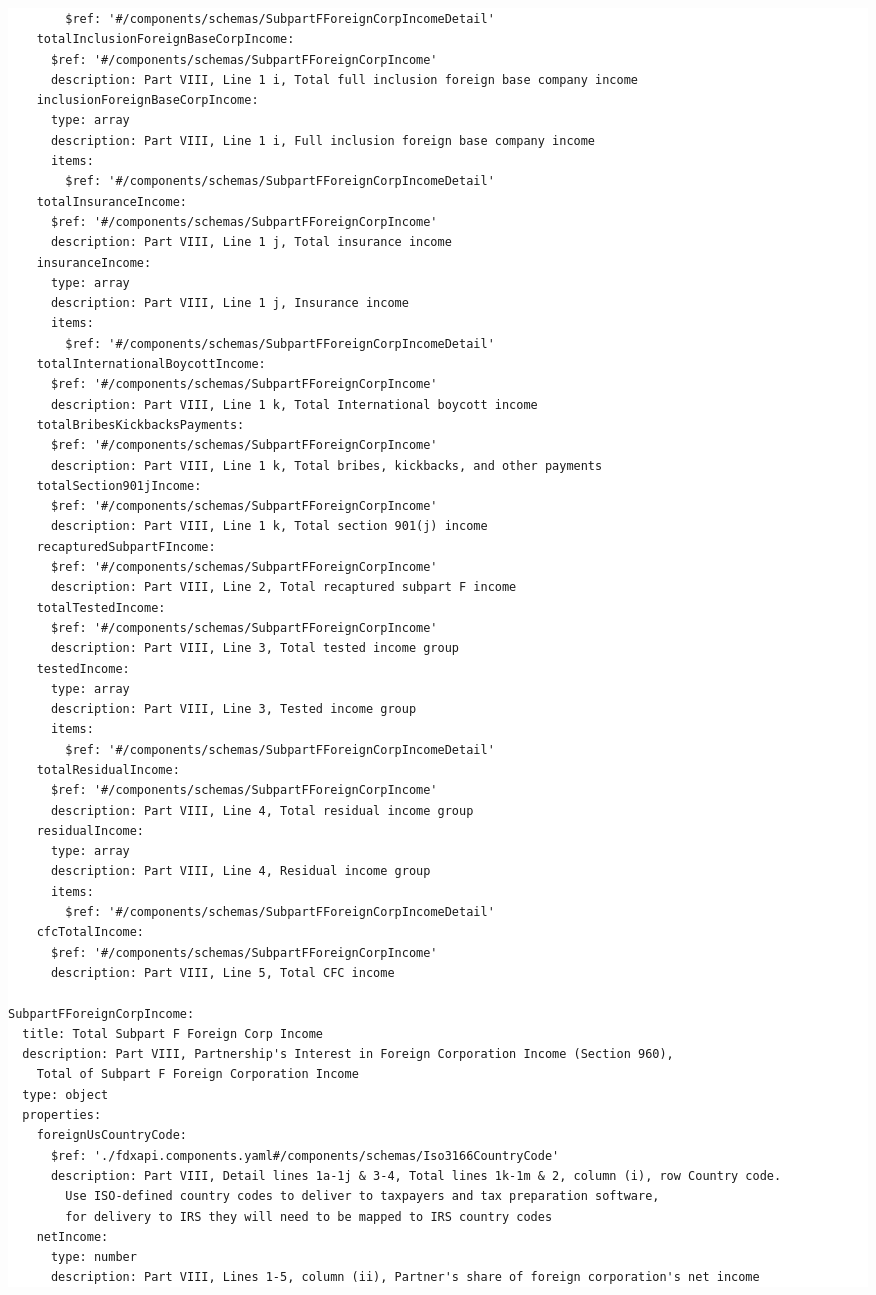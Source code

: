             $ref: '#/components/schemas/SubpartFForeignCorpIncomeDetail'
        totalInclusionForeignBaseCorpIncome:
          $ref: '#/components/schemas/SubpartFForeignCorpIncome'
          description: Part VIII, Line 1 i, Total full inclusion foreign base company income
        inclusionForeignBaseCorpIncome:
          type: array
          description: Part VIII, Line 1 i, Full inclusion foreign base company income
          items:
            $ref: '#/components/schemas/SubpartFForeignCorpIncomeDetail'
        totalInsuranceIncome:
          $ref: '#/components/schemas/SubpartFForeignCorpIncome'
          description: Part VIII, Line 1 j, Total insurance income
        insuranceIncome:
          type: array
          description: Part VIII, Line 1 j, Insurance income
          items:
            $ref: '#/components/schemas/SubpartFForeignCorpIncomeDetail'
        totalInternationalBoycottIncome:
          $ref: '#/components/schemas/SubpartFForeignCorpIncome'
          description: Part VIII, Line 1 k, Total International boycott income
        totalBribesKickbacksPayments:
          $ref: '#/components/schemas/SubpartFForeignCorpIncome'
          description: Part VIII, Line 1 k, Total bribes, kickbacks, and other payments
        totalSection901jIncome:
          $ref: '#/components/schemas/SubpartFForeignCorpIncome'
          description: Part VIII, Line 1 k, Total section 901(j) income
        recapturedSubpartFIncome:
          $ref: '#/components/schemas/SubpartFForeignCorpIncome'
          description: Part VIII, Line 2, Total recaptured subpart F income
        totalTestedIncome:
          $ref: '#/components/schemas/SubpartFForeignCorpIncome'
          description: Part VIII, Line 3, Total tested income group
        testedIncome:
          type: array
          description: Part VIII, Line 3, Tested income group
          items:
            $ref: '#/components/schemas/SubpartFForeignCorpIncomeDetail'
        totalResidualIncome:
          $ref: '#/components/schemas/SubpartFForeignCorpIncome'
          description: Part VIII, Line 4, Total residual income group
        residualIncome:
          type: array
          description: Part VIII, Line 4, Residual income group
          items:
            $ref: '#/components/schemas/SubpartFForeignCorpIncomeDetail'
        cfcTotalIncome:
          $ref: '#/components/schemas/SubpartFForeignCorpIncome'
          description: Part VIII, Line 5, Total CFC income

    SubpartFForeignCorpIncome:
      title: Total Subpart F Foreign Corp Income
      description: Part VIII, Partnership's Interest in Foreign Corporation Income (Section 960),
        Total of Subpart F Foreign Corporation Income
      type: object
      properties:
        foreignUsCountryCode:
          $ref: './fdxapi.components.yaml#/components/schemas/Iso3166CountryCode'
          description: Part VIII, Detail lines 1a-1j & 3-4, Total lines 1k-1m & 2, column (i), row Country code.
            Use ISO-defined country codes to deliver to taxpayers and tax preparation software,
            for delivery to IRS they will need to be mapped to IRS country codes
        netIncome:
          type: number
          description: Part VIII, Lines 1-5, column (ii), Partner's share of foreign corporation's net income